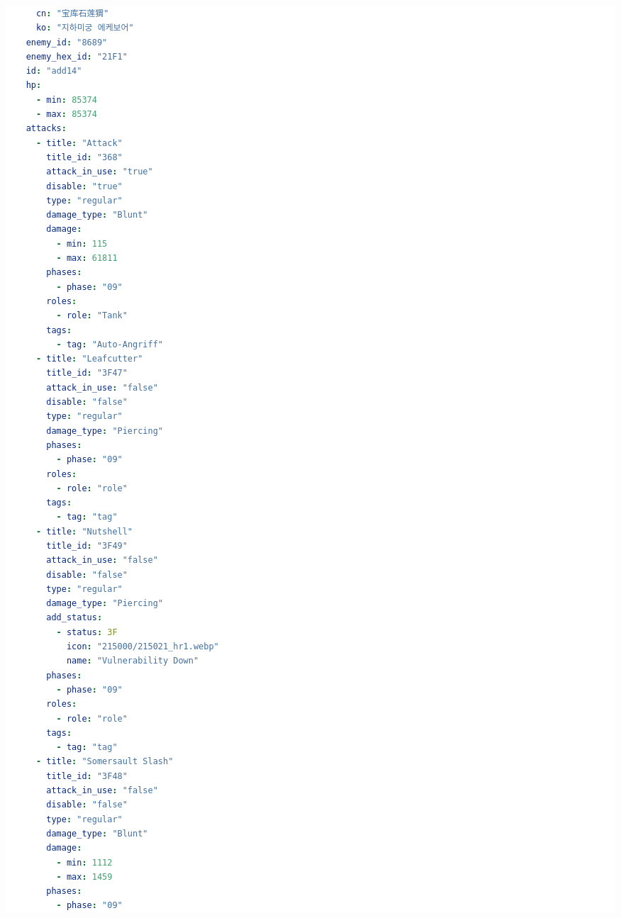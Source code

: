```yaml
      cn: "宝库石莲猬"
      ko: "지하미궁 에케보어"
    enemy_id: "8689"
    enemy_hex_id: "21F1"
    id: "add14"
    hp:
      - min: 85374
      - max: 85374
    attacks:
      - title: "Attack"
        title_id: "368"
        attack_in_use: "true"
        disable: "true"
        type: "regular"
        damage_type: "Blunt"
        damage:
          - min: 115
          - max: 61811
        phases:
          - phase: "09"
        roles:
          - role: "Tank"
        tags:
          - tag: "Auto-Angriff"
      - title: "Leafcutter"
        title_id: "3F47"
        attack_in_use: "false"
        disable: "false"
        type: "regular"
        damage_type: "Piercing"
        phases:
          - phase: "09"
        roles:
          - role: "role"
        tags:
          - tag: "tag"
      - title: "Nutshell"
        title_id: "3F49"
        attack_in_use: "false"
        disable: "false"
        type: "regular"
        damage_type: "Piercing"
        add_status:
          - status: 3F
            icon: "215000/215021_hr1.webp"
            name: "Vulnerability Down"
        phases:
          - phase: "09"
        roles:
          - role: "role"
        tags:
          - tag: "tag"
      - title: "Somersault Slash"
        title_id: "3F48"
        attack_in_use: "false"
        disable: "false"
        type: "regular"
        damage_type: "Blunt"
        damage:
          - min: 1112
          - max: 1459
        phases:
          - phase: "09"
```